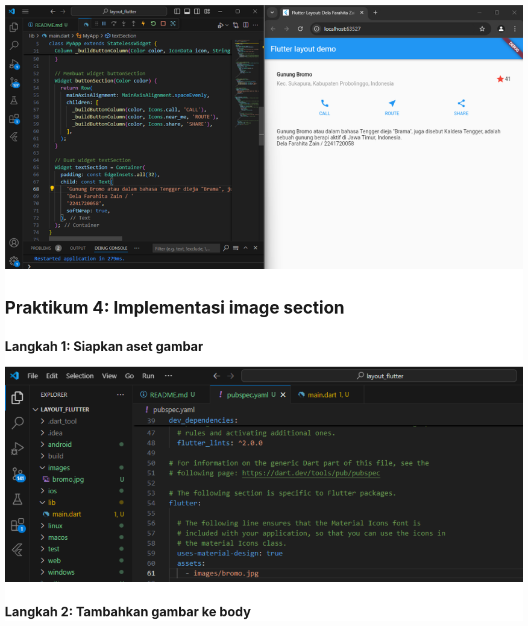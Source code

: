 ![alt text](image-9.png)

# Praktikum 4: Implementasi image section
## Langkah 1: Siapkan aset gambar
![alt text](image-12.png)
## Langkah 2: Tambahkan gambar ke body